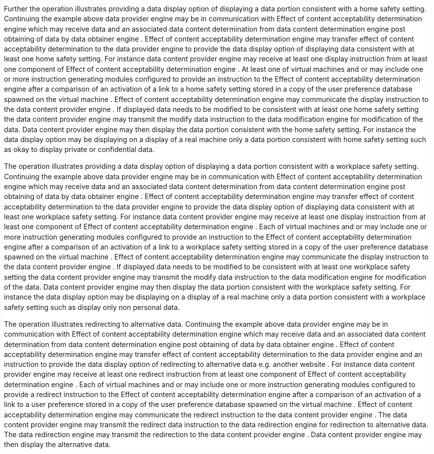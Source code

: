 Further the operation illustrates providing a data display option of displaying a data portion consistent with a home safety setting. Continuing the example above data provider engine may be in communication with Effect of content acceptability determination engine which may receive data and an associated data content determination from data content determination engine post obtaining of data by data obtainer engine . Effect of content acceptability determination engine may transfer effect of content acceptability determination to the data provider engine to provide the data display option of displaying data consistent with at least one home safety setting. For instance data content provider engine may receive at least one display instruction from at least one component of Effect of content acceptability determination engine . At least one of virtual machines and or may include one or more instruction generating modules configured to provide an instruction to the Effect of content acceptability determination engine after a comparison of an activation of a link to a home safety setting stored in a copy of the user preference database spawned on the virtual machine . Effect of content acceptability determination engine may communicate the display instruction to the data content provider engine . If displayed data needs to be modified to be consistent with at least one home safety setting the data content provider engine may transmit the modify data instruction to the data modification engine for modification of the data. Data content provider engine may then display the data portion consistent with the home safety setting. For instance the data display option may be displaying on a display of a real machine only a data portion consistent with home safety setting such as okay to display private or confidential data. 

The operation illustrates providing a data display option of displaying a data portion consistent with a workplace safety setting. Continuing the example above data provider engine may be in communication with Effect of content acceptability determination engine which may receive data and an associated data content determination from data content determination engine post obtaining of data by data obtainer engine . Effect of content acceptability determination engine may transfer effect of content acceptability determination to the data provider engine to provide the data display option of displaying data consistent with at least one workplace safety setting. For instance data content provider engine may receive at least one display instruction from at least one component of Effect of content acceptability determination engine . Each of virtual machines and or may include one or more instruction generating modules configured to provide an instruction to the Effect of content acceptability determination engine after a comparison of an activation of a link to a workplace safety setting stored in a copy of the user preference database spawned on the virtual machine . Effect of content acceptability determination engine may communicate the display instruction to the data content provider engine . If displayed data needs to be modified to be consistent with at least one workplace safety setting the data content provider engine may transmit the modify data instruction to the data modification engine for modification of the data. Data content provider engine may then display the data portion consistent with the workplace safety setting. For instance the data display option may be displaying on a display of a real machine only a data portion consistent with a workplace safety setting such as display only non personal data. 

The operation illustrates redirecting to alternative data. Continuing the example above data provider engine may be in communication with Effect of content acceptability determination engine which may receive data and an associated data content determination from data content determination engine post obtaining of data by data obtainer engine . Effect of content acceptability determination engine may transfer effect of content acceptability determination to the data provider engine and an instruction to provide the data display option of redirecting to alternative data e.g. another website . For instance data content provider engine may receive at least one redirect instruction from at least one component of Effect of content acceptability determination engine . Each of virtual machines and or may include one or more instruction generating modules configured to provide a redirect instruction to the Effect of content acceptability determination engine after a comparison of an activation of a link to a user preference stored in a copy of the user preference database spawned on the virtual machine . Effect of content acceptability determination engine may communicate the redirect instruction to the data content provider engine . The data content provider engine may transmit the redirect data instruction to the data redirection engine for redirection to alternative data. The data redirection engine may transmit the redirection to the data content provider engine . Data content provider engine may then display the alternative data.
